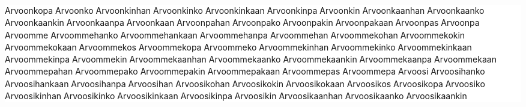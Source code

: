 Arvoonkopa
Arvoonko
Arvoonkinhan
Arvoonkinko
Arvoonkinkaan
Arvoonkinpa
Arvoonkin
Arvoonkaanhan
Arvoonkaanko
Arvoonkaankin
Arvoonkaanpa
Arvoonkaan
Arvoonpahan
Arvoonpako
Arvoonpakin
Arvoonpakaan
Arvoonpas
Arvoonpa
Arvoomme
Arvoommehanko
Arvoommehankaan
Arvoommehanpa
Arvoommehan
Arvoommekohan
Arvoommekokin
Arvoommekokaan
Arvoommekos
Arvoommekopa
Arvoommeko
Arvoommekinhan
Arvoommekinko
Arvoommekinkaan
Arvoommekinpa
Arvoommekin
Arvoommekaanhan
Arvoommekaanko
Arvoommekaankin
Arvoommekaanpa
Arvoommekaan
Arvoommepahan
Arvoommepako
Arvoommepakin
Arvoommepakaan
Arvoommepas
Arvoommepa
Arvoosi
Arvoosihanko
Arvoosihankaan
Arvoosihanpa
Arvoosihan
Arvoosikohan
Arvoosikokin
Arvoosikokaan
Arvoosikos
Arvoosikopa
Arvoosiko
Arvoosikinhan
Arvoosikinko
Arvoosikinkaan
Arvoosikinpa
Arvoosikin
Arvoosikaanhan
Arvoosikaanko
Arvoosikaankin